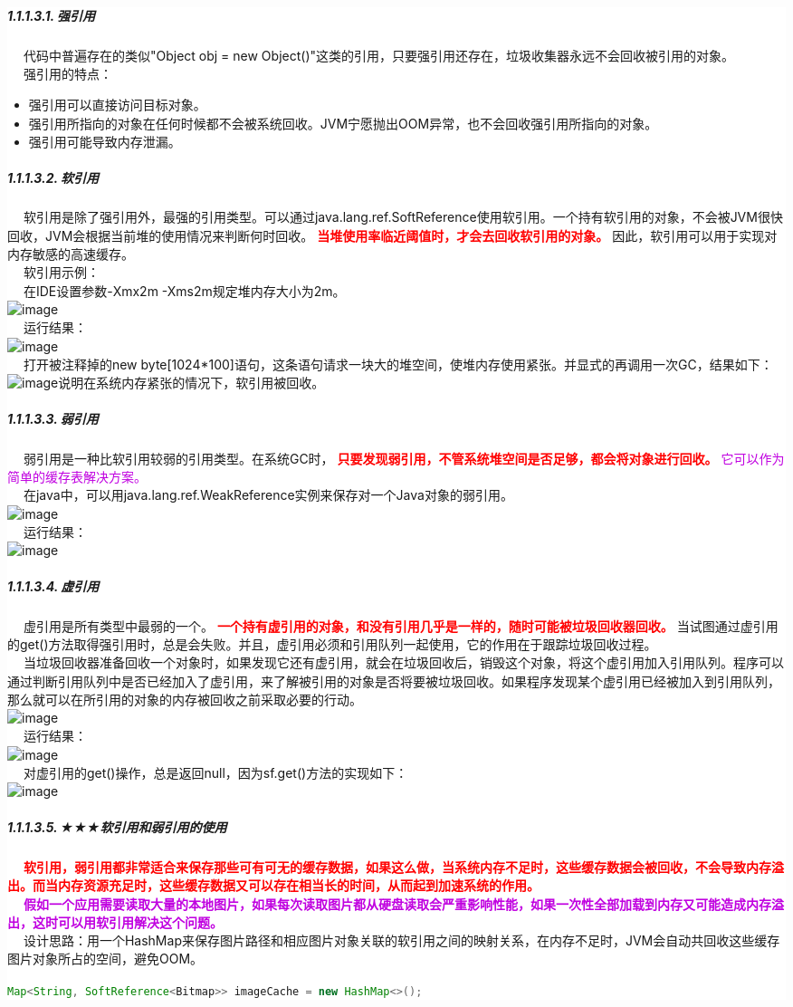 

##### 1.1.1.3.1. 强引用  
&emsp; 代码中普遍存在的类似"Object obj = new Object()"这类的引用，只要强引用还存在，垃圾收集器永远不会回收被引用的对象。  
&emsp; 强引用的特点： 
 
* 强引用可以直接访问目标对象。  
* 强引用所指向的对象在任何时候都不会被系统回收。JVM宁愿抛出OOM异常，也不会回收强引用所指向的对象。  
* 强引用可能导致内存泄漏。  

##### 1.1.1.3.2. 软引用  
&emsp; 软引用是除了强引用外，最强的引用类型。可以通过java.lang.ref.SoftReference使用软引用。一个持有软引用的对象，不会被JVM很快回收，JVM会根据当前堆的使用情况来判断何时回收。 **<font color = "red">当堆使用率临近阈值时，才会去回收软引用的对象。</font>** 因此，软引用可以用于实现对内存敏感的高速缓存。  
&emsp; 软引用示例：  
&emsp; 在IDE设置参数-Xmx2m -Xms2m规定堆内存大小为2m。  
![image](http://www.wt1814.com/static/view/images/java/JVM/JVM-19.png)  
&emsp; 运行结果：  
![image](http://www.wt1814.com/static/view/images/java/JVM/JVM-20.png)  
&emsp; 打开被注释掉的new byte[1024*100]语句，这条语句请求一块大的堆空间，使堆内存使用紧张。并显式的再调用一次GC，结果如下：  
![image](http://www.wt1814.com/static/view/images/java/JVM/JVM-21.png)说明在系统内存紧张的情况下，软引用被回收。  

##### 1.1.1.3.3. 弱引用  
&emsp; 弱引用是一种比软引用较弱的引用类型。在系统GC时， **<font color = "red">只要发现弱引用，不管系统堆空间是否足够，都会将对象进行回收。</font>** <font color = "clime">它可以作为简单的缓存表解决方案。</font>  
&emsp; 在java中，可以用java.lang.ref.WeakReference实例来保存对一个Java对象的弱引用。  
![image](http://www.wt1814.com/static/view/images/java/JVM/JVM-23.png)  
&emsp; 运行结果：  
![image](http://www.wt1814.com/static/view/images/java/JVM/JVM-24.png)  

##### 1.1.1.3.4. 虚引用  
&emsp; 虚引用是所有类型中最弱的一个。 **<font color = "red">一个持有虚引用的对象，和没有引用几乎是一样的，随时可能被垃圾回收器回收。</font>** 当试图通过虚引用的get()方法取得强引用时，总是会失败。并且，虚引用必须和引用队列一起使用，它的作用在于跟踪垃圾回收过程。  
&emsp; 当垃圾回收器准备回收一个对象时，如果发现它还有虚引用，就会在垃圾回收后，销毁这个对象，将这个虚引用加入引用队列。程序可以通过判断引用队列中是否已经加入了虚引用，来了解被引用的对象是否将要被垃圾回收。如果程序发现某个虚引用已经被加入到引用队列，那么就可以在所引用的对象的内存被回收之前采取必要的行动。  
![image](http://www.wt1814.com/static/view/images/java/JVM/JVM-25.png)  
&emsp; 运行结果：  
![image](http://www.wt1814.com/static/view/images/java/JVM/JVM-26.png)  
&emsp; 对虚引用的get()操作，总是返回null，因为sf.get()方法的实现如下：  
![image](http://www.wt1814.com/static/view/images/java/JVM/JVM-27.png)  

##### 1.1.1.3.5. ★★★软引用和弱引用的使用  
&emsp; **<font color = "red">软引用，弱引用都非常适合来保存那些可有可无的缓存数据，如果这么做，当系统内存不足时，这些缓存数据会被回收，不会导致内存溢出。而当内存资源充足时，这些缓存数据又可以存在相当长的时间，从而起到加速系统的作用。</font>**  
&emsp; **<font color = "clime">假如⼀个应⽤需要读取⼤量的本地图⽚，如果每次读取图⽚都从硬盘读取会严重影响性能，如果⼀次性全部加载到内存⼜可能造成内存溢出，这时可以⽤软引⽤解决这个问题。</font>**  
&emsp; 设计思路：⽤⼀个HashMap来保存图⽚路径和相应图⽚对象关联的软引⽤之间的映射关系，在内存不⾜时，JVM会⾃动共回收这些缓存图⽚对象所占的空间，避免OOM。  

```java
Map<String, SoftReference<Bitmap>> imageCache = new HashMap<>();  
```  
